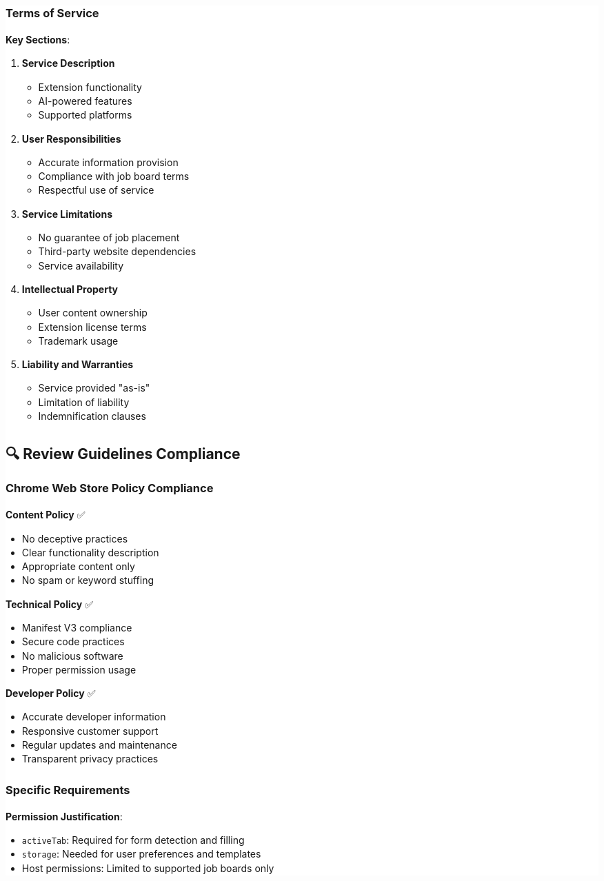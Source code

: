 ### Terms of Service

**Key Sections**:
1. **Service Description**
   - Extension functionality
   - AI-powered features
   - Supported platforms

2. **User Responsibilities**
   - Accurate information provision
   - Compliance with job board terms
   - Respectful use of service

3. **Service Limitations**
   - No guarantee of job placement
   - Third-party website dependencies
   - Service availability

4. **Intellectual Property**
   - User content ownership
   - Extension license terms
   - Trademark usage

5. **Liability and Warranties**
   - Service provided "as-is"
   - Limitation of liability
   - Indemnification clauses

## 🔍 Review Guidelines Compliance

### Chrome Web Store Policy Compliance

**Content Policy** ✅
- No deceptive practices
- Clear functionality description
- Appropriate content only
- No spam or keyword stuffing

**Technical Policy** ✅
- Manifest V3 compliance
- Secure code practices
- No malicious software
- Proper permission usage

**Developer Policy** ✅
- Accurate developer information
- Responsive customer support
- Regular updates and maintenance
- Transparent privacy practices

### Specific Requirements

**Permission Justification**:
- `activeTab`: Required for form detection and filling
- `storage`: Needed for user preferences and templates
- Host permissions: Limited to supported job boards only
